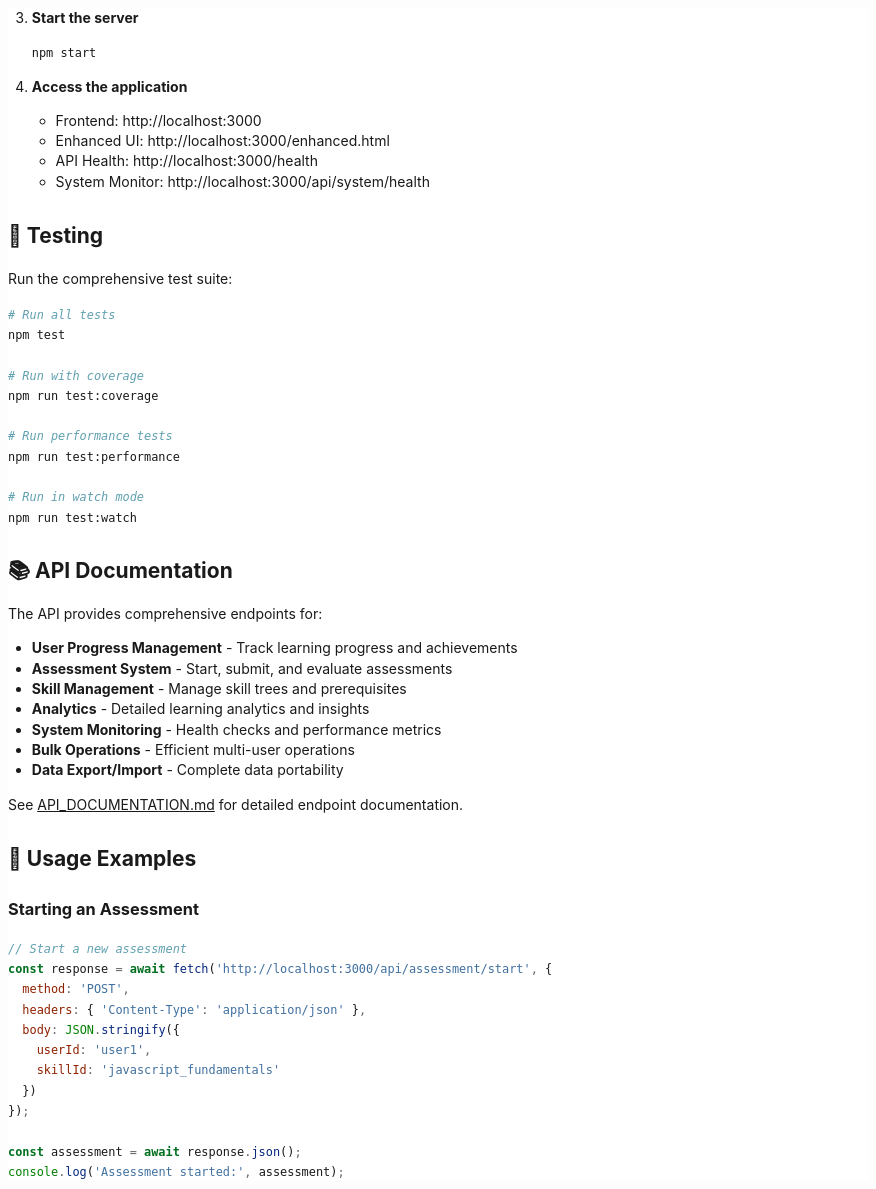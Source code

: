 3. **Start the server**
   ```bash
   npm start
   ```

4. **Access the application**
   - Frontend: http://localhost:3000
   - Enhanced UI: http://localhost:3000/enhanced.html
   - API Health: http://localhost:3000/health
   - System Monitor: http://localhost:3000/api/system/health

## 🧪 Testing

Run the comprehensive test suite:

```bash
# Run all tests
npm test

# Run with coverage
npm run test:coverage

# Run performance tests
npm run test:performance

# Run in watch mode
npm run test:watch
```

## 📚 API Documentation

The API provides comprehensive endpoints for:

- **User Progress Management** - Track learning progress and achievements
- **Assessment System** - Start, submit, and evaluate assessments
- **Skill Management** - Manage skill trees and prerequisites
- **Analytics** - Detailed learning analytics and insights
- **System Monitoring** - Health checks and performance metrics
- **Bulk Operations** - Efficient multi-user operations
- **Data Export/Import** - Complete data portability

See [API_DOCUMENTATION.md](./API_DOCUMENTATION.md) for detailed endpoint documentation.

## 🎯 Usage Examples

### Starting an Assessment

```javascript
// Start a new assessment
const response = await fetch('http://localhost:3000/api/assessment/start', {
  method: 'POST',
  headers: { 'Content-Type': 'application/json' },
  body: JSON.stringify({
    userId: 'user1',
    skillId: 'javascript_fundamentals'
  })
});

const assessment = await response.json();
console.log('Assessment started:', assessment);
```
